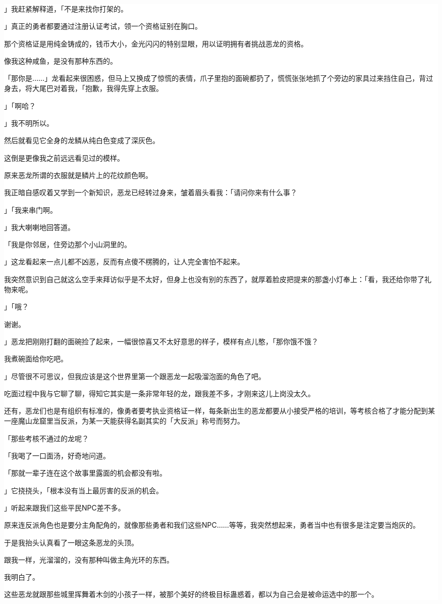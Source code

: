 」我赶紧解释道，「不是来找你打架的。

」真正的勇者都要通过注册认证考试，领一个资格证别在胸口。

那个资格证是用纯金铸成的，钱币大小，金光闪闪的特别显眼，用以证明拥有者挑战恶龙的资格。

像我这种咸鱼，是没有那种东西的。

「那你是……」龙看起来很困惑，但马上又换成了惊慌的表情，爪子里抱的面碗都扔了，慌慌张张地抓了个旁边的家具过来挡住自己，背过身去，将大尾巴对着我，「抱歉，我得先穿上衣服。

」「啊哈？

」我不明所以。

然后就看见它全身的龙鳞从纯白色变成了深灰色。

这倒是更像我之前远远看见过的模样。

原来恶龙所谓的衣服就是鳞片上的花纹颜色啊。

我正暗自感叹着又学到一个新知识，恶龙已经转过身来，皱着眉头看我：「请问你来有什么事？

」「我来串门啊。

」我大喇喇地回答道。

「我是你邻居，住旁边那个小山洞里的。

」这龙看起来一点儿都不凶恶，反而有点傻不楞腾的，让人完全害怕不起来。

我突然意识到自己就这么空手来拜访似乎是不太好，但身上也没有别的东西了，就厚着脸皮把提来的那盏小灯奉上：「看，我还给你带了礼物来呢。

」「哦？

谢谢。

」恶龙把刚刚打翻的面碗捡了起来，一幅很惊喜又不太好意思的样子，模样有点儿憨，「那你饿不饿？

我煮碗面给你吃吧。

」尽管很不可思议，但我应该是这个世界里第一个跟恶龙一起吸溜泡面的角色了吧。

吃面过程中我与它聊了聊，得知它其实是一条非常年轻的龙，跟我差不多，才刚来这儿上岗没太久。

还有，恶龙们也是有组织有标准的，像勇者要考执业资格证一样，每条新出生的恶龙都要从小接受严格的培训，等考核合格了才能分配到某一座魔山龙窟里当反派，为某一天能获得名副其实的「大反派」称号而努力。

「那些考核不通过的龙呢？

「我喝了一口面汤，好奇地问道。

「那就一辈子连在这个故事里露面的机会都没有啦。

」它挠挠头，「根本没有当上最厉害的反派的机会。

」听起来跟我们这些平民NPC差不多。

原来连反派角色也是要分主角配角的，就像那些勇者和我们这些NPC……等等，我突然想起来，勇者当中也有很多是注定要当炮灰的。

于是我抬头认真看了一眼这条恶龙的头顶。

跟我一样，光溜溜的，没有那种叫做主角光环的东西。

我明白了。

这些恶龙就跟那些城里挥舞着木剑的小孩子一样，被那个美好的终极目标蛊惑着，都以为自己会是被命运选中的那一个。
